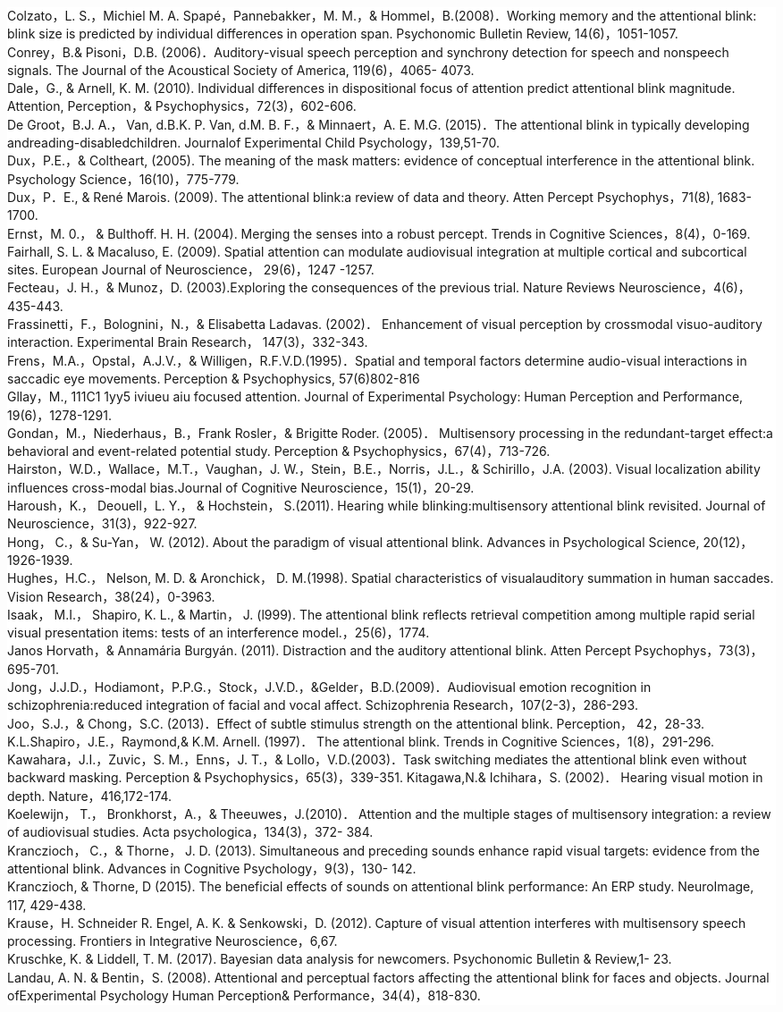 Colzato，L. S.，Michiel M. A. Spapé，Pannebakker，M. M.，& Hommel，B.(2008)．Working memory and the attentional blink: blink size is predicted by individual differences in operation span. Psychonomic Bulletin Review, 14(6)，1051-1057.   
Conrey，B.& Pisoni，D.B. (2006)．Auditory-visual speech perception and synchrony detection for speech and nonspeech signals. The Journal of the Acoustical Society of America, 119(6)，4065- 4073.   
Dale，G., & Arnell, K. M. (2010). Individual differences in dispositional focus of attention predict attentional blink magnitude. Attention, Perception，& Psychophysics，72(3)，602-606.   
De Groot，B.J. A.， Van, d.B.K. P. Van, d.M. B. F.，& Minnaert，A. E. M.G. (2015)．The attentional blink in typically developing andreading-disabledchildren. Journalof Experimental Child Psychology，139,51-70.   
Dux，P.E.，& Coltheart, (2005). The meaning of the mask matters: evidence of conceptual interference in the attentional blink. Psychology Science，16(10)，775-779.   
Dux，P．E., & René Marois. (2009). The attentional blink:a review of data and theory. Atten Percept Psychophys，71(8), 1683-1700.   
Ernst，M. 0.， & Bulthoff. H. H. (2004). Merging the senses into a robust percept. Trends in Cognitive Sciences，8(4)，0-169.   
Fairhall, S. L. & Macaluso, E. (2009). Spatial attention can modulate audiovisual integration at multiple cortical and subcortical sites. European Journal of Neuroscience， 29(6)，1247 -1257.   
Fecteau，J. H.，& Munoz，D. (2003).Exploring the consequences of the previous trial. Nature Reviews Neuroscience，4(6)，435-443.   
Frassinetti，F.，Bolognini，N.，& Elisabetta Ladavas. (2002)． Enhancement of visual perception by crossmodal visuo-auditory interaction. Experimental Brain Research， 147(3)，332-343.   
Frens，M.A.，Opstal，A.J.V.，& Willigen，R.F.V.D.(1995)．Spatial and temporal factors determine audio-visual interactions in saccadic eye movements. Perception & Psychophysics, 57(6)802-816   
Gllay，M., 111C1 1yy5 iviueu aiu focused attention. Journal of Experimental Psychology: Human Perception and Performance, 19(6)，1278-1291.   
Gondan，M.，Niederhaus，B.，Frank Rosler，& Brigitte Roder. (2005)． Multisensory processing in the redundant-target effect:a behavioral and event-related potential study. Perception & Psychophysics，67(4)，713-726.   
Hairston，W.D.，Wallace，M.T.，Vaughan，J. W.，Stein，B.E.，Norris，J.L.，& Schirillo，J.A. (2003). Visual localization ability influences cross-modal bias.Journal of Cognitive Neuroscience，15(1)，20-29.   
Haroush，K.， Deouell，L. Y.， & Hochstein， S.(2011). Hearing while blinking:multisensory attentional blink revisited. Journal of Neuroscience，31(3)，922-927.   
Hong， C.，& Su-Yan， W. (2012). About the paradigm of visual attentional blink. Advances in Psychological Science, 20(12)， 1926-1939.   
Hughes，H.C.， Nelson, M. D. & Aronchick， D. M.(1998). Spatial characteristics of visualauditory summation in human saccades. Vision Research，38(24)，0-3963.   
Isaak， M.I.， Shapiro, K. L., & Martin， J. (l999). The attentional blink reflects retrieval competition among multiple rapid serial visual presentation items: tests of an interference model.，25(6)，1774.   
Janos Horvath，& Annamária Burgyán. (2011). Distraction and the auditory attentional blink. Atten Percept Psychophys，73(3)，695-701.   
Jong，J.J.D.，Hodiamont，P.P.G.，Stock，J.V.D.，&Gelder，B.D.(2009)．Audiovisual emotion recognition in schizophrenia:reduced integration of facial and vocal affect. Schizophrenia Research，107(2-3)，286-293.   
Joo，S.J.，& Chong，S.C. (2013)．Effect of subtle stimulus strength on the attentional blink. Perception， 42，28-33.   
K.L.Shapiro，J.E.，Raymond,& K.M. Arnell. (1997)． The attentional blink. Trends in Cognitive Sciences，1(8)，291-296.   
Kawahara，J.I.，Zuvic，S. M.，Enns，J. T.，& Lollo，V.D.(2003)．Task switching mediates the attentional blink even without backward masking. Perception & Psychophysics，65(3)，339-351. Kitagawa,N.& Ichihara，S. (2002)． Hearing visual motion in depth. Nature，416,172-174.   
Koelewijn， T.， Bronkhorst，A.，& Theeuwes，J.(2010)． Attention and the multiple stages of multisensory integration: a review of audiovisual studies. Acta psychologica，134(3)，372- 384.   
Kranczioch， C.，& Thorne， J. D. (2013). Simultaneous and preceding sounds enhance rapid visual targets: evidence from the attentional blink. Advances in Cognitive Psychology，9(3)，130- 142.   
Kranczioch, & Thorne, D (2015). The beneficial effects of sounds on attentional blink performance: An ERP study. NeuroImage, 117, 429-438.   
Krause，H. Schneider R. Engel, A. K. & Senkowski，D. (2012). Capture of visual attention interferes with multisensory speech processing. Frontiers in Integrative Neuroscience，6,67.   
Kruschke, K. & Liddell, T. M. (2017). Bayesian data analysis for newcomers. Psychonomic Bulletin & Review,1- 23.   
Landau, A. N. & Bentin，S. (2008). Attentional and perceptual factors affecting the attentional blink for faces and objects. Journal ofExperimental Psychology Human Perception& Performance，34(4)，818-830.   